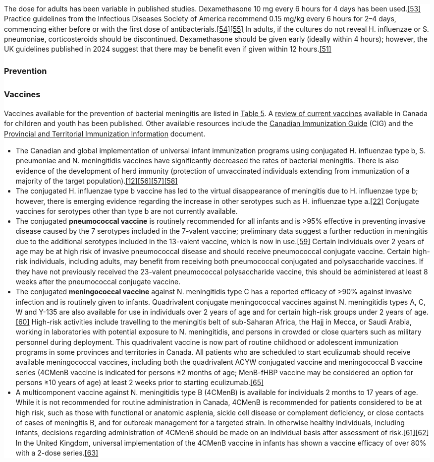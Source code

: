The dose for adults has been variable in published studies. Dexamethasone 10 mg every 6 hours for 4 days has been used.​[[53]](#VanDeBeekDFarrarJJDeGansJEtAl.Adjun-63734636) Practice guidelines from the Infectious Diseases Society of America recommend 0.15 mg/kg every 6 hours for 2–4 days, commencing either before or with the first dose of antibacterials.​[[54]](#NudelmanYTunkelAR.BacterialMeningit-63737BC5)​[[55]](#TunkelARHartmanBJKaplanSLEtAl.Pract-63739EFF) In adults, if the cultures do not reveal H. influenzae or S. pneumoniae, corticosteroids should be discontinued. Dexamethasone should be given early (ideally within 4 hours); however, the UK guidelines published in 2024 suggest that there may be benefit even if given within 12 hours.​[[51]](#NICE2024)

### Prevention

### Vaccines

Vaccines available for the prevention of bacterial meningitis are listed in [Table 5](#drugTable-1151-67089699). A [review of current vaccines](https://pmc.ncbi.nlm.nih.gov/articles/PMC5814812/) available in Canada for children and youth has been published. Other available resources include the [Canadian Immunization Guide](https://www.canada.ca/en/public-health/services/canadian-immunization-guide.html) (CIG) and the [Provincial and Territorial Immunization Information](https://www.canada.ca/en/public-health/services/provincial-territorial-immunization-information.html) document.

- The Canadian and global implementation of universal infant immunization programs using conjugated H. influenzae type b, S. pneumoniae and N. meningitidis vaccines have significantly decreased the rates of bacterial meningitis. There is also evidence of the development of herd immunity (protection of unvaccinated individuals extending from immunization of a majority of the target population).​[[12]](#MartinNGSadaranganiMPollardAJEtAl.H-6312B218)​[[56]](#DomingoPPomarVBenitoNEtAl.TheChangi-63757F8F)​[[57]](#DeceuninckGDeSerresGBoulianneNEtAl.-6375C270)​[[58]](#DeWalsPDeceuninckGLefebvreBEtAl.Eff-6376DE74)
- The conjugated H. influenzae type b vaccine has led to the virtual disappearance of meningitis due to H. influenzae type b; however, there is emerging evidence regarding the increase in other serotypes such as H. influenzae type a.​[[22]](#TsangRSW-F94B88F1) Conjugate vaccines for serotypes other than type b are not currently available.
- The conjugated **pneumococcal vaccine** is routinely recommended for all infants and is >95% effective in preventing invasive disease caused by the 7 serotypes included in the 7-valent vaccine; preliminary data suggest a further reduction in meningitis due to the additional serotypes included in the 13-valent vaccine, which is now in use.​[[59]](#KaplanSLCenterKJBarsonWJLing-LinPRo-63773D6F) Certain individuals over 2 years of age may be at high risk of invasive pneumococcal disease and should receive pneumococcal conjugate vaccine. Certain high-risk individuals, including adults, may benefit from receiving both pneumococcal conjugated and polysaccharide vaccines. If they have not previously received the 23-valent pneumococcal polysaccharide vaccine, this should be administered at least 8 weeks after the pneumococcal conjugate vaccine.
- The conjugated **meningococcal vaccine** against N. meningitidis type C has a reported efficacy of >90% against invasive infection and is routinely given to infants. Quadrivalent conjugate meningococcal vaccines against N. meningitidis types A, C, W and Y-135 are also available for use in individuals over 2 years of age and for certain high-risk groups under 2 years of age.​[[60]](#Crum-CianfloneNSullivanE.Meningococ-63773FAA) High-risk activities include travelling to the meningitis belt of sub-Saharan Africa, the Hajj in Mecca, or Saudi Arabia, working in laboratories with potential exposure to N. meningitidis, and persons in crowded or close quarters such as military personnel during deployment. This quadrivalent vaccine is now part of routine childhood or adolescent immunization programs in some provinces and territories in Canada. All patients who are scheduled to start eculizumab should receive available meningococcal vaccines, including both the quadrivalent ACYW conjugated vaccine and meningococcal B vaccine series (4CMenB vaccine is indicated for persons ≥2 months of age; MenB-fHBP vaccine may be considered an option for persons ≥10 years of age) at least 2 weeks prior to starting eculizumab.​[[65]](#PublicHealthAgencyOfCanada.National-6377459D)
- A multicomponent vaccine against N. meningitidis type B (4CMenB) is available for individuals 2 months to 17 years of age. While it is not recommended for routine administration in Canada, 4CMenB is recommended for patients considered to be at high risk, such as those with functional or anatomic asplenia, sickle cell disease or complement deficiency, or close contacts of cases of meningitis B, and for outbreak management for a targeted strain. In otherwise healthy individuals, including infants, decisions regarding administration of 4CMenB should be made on an individual basis after assessment of risk.​[[61]](#RecommendationsForSerogroupBMeningo-63774172)​[[62]](#RobinsonJL.ImmunizationForMeningoco-63774356) In the United Kingdom, universal implementation of the 4CMenB vaccine in infants has shown a vaccine efficacy of over 80% with a 2-dose series.​[[63]](#ParikhSRAndrewsNJBeebeejaunKEtAl.Ef-6CD63453)